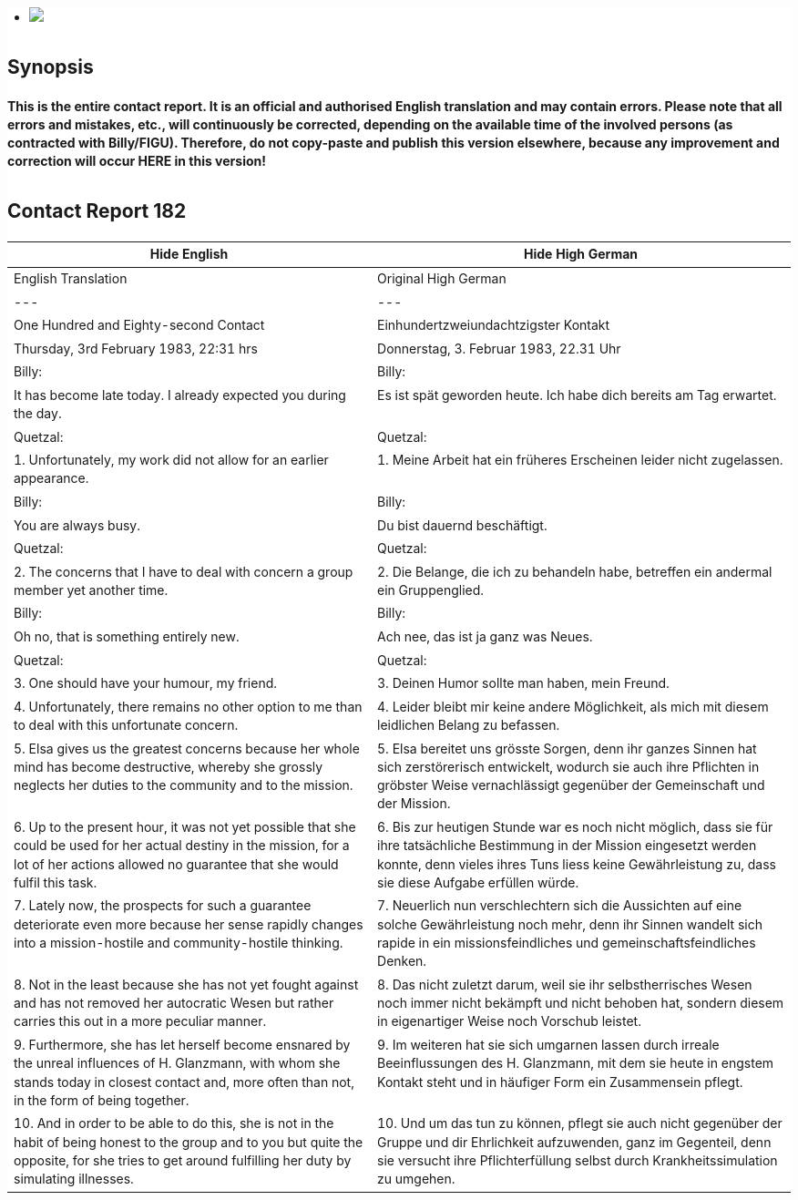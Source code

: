 
  * [![](https://www.futureofmankind.co.uk/w/images/thumb/0/01/Kontakberichte_Block_5_Front_Cover.jpg/160px-Kontakberichte_Block_5_Front_Cover.jpg)](https://www.futureofmankind.co.uk/Billy_Meier/<https:/www.futureofmankind.co.uk/w/images/0/01/Kontakberichte_Block_5_Front_Cover.jpg>)


## Synopsis
**This is the entire contact report. It is an official and authorised English translation and may contain errors. Please note that all errors and mistakes, etc., will continuously be corrected, depending on the available time of the involved persons (as contracted with Billy/FIGU). Therefore, do not copy-paste and publish this version elsewhere, because any improvement and correction will occur HERE in this version!**
## Contact Report 182
Hide English | Hide High German  
---|---  
English Translation | Original High German  
---|---  
One Hundred and Eighty-second Contact  | Einhundertzweiundachtzigster Kontakt   
Thursday, 3rd February 1983, 22:31 hrs  | Donnerstag, 3. Februar 1983, 22.31 Uhr   
Billy:  | Billy:   
It has become late today. I already expected you during the day.  | Es ist spät geworden heute. Ich habe dich bereits am Tag erwartet.   
Quetzal:  | Quetzal:   
1. Unfortunately, my work did not allow for an earlier appearance.  | 1. Meine Arbeit hat ein früheres Erscheinen leider nicht zugelassen.   
Billy:  | Billy:   
You are always busy.  | Du bist dauernd beschäftigt.   
Quetzal:  | Quetzal:   
2. The concerns that I have to deal with concern a group member yet another time.  | 2. Die Belange, die ich zu behandeln habe, betreffen ein andermal ein Gruppenglied.   
Billy:  | Billy:   
Oh no, that is something entirely new.  | Ach nee, das ist ja ganz was Neues.   
Quetzal:  | Quetzal:   
3. One should have your humour, my friend.  | 3. Deinen Humor sollte man haben, mein Freund.   
4. Unfortunately, there remains no other option to me than to deal with this unfortunate concern.  | 4. Leider bleibt mir keine andere Möglichkeit, als mich mit diesem leidlichen Belang zu befassen.   
5. Elsa gives us the greatest concerns because her whole mind has become destructive, whereby she grossly neglects her duties to the community and to the mission.  | 5. Elsa bereitet uns grösste Sorgen, denn ihr ganzes Sinnen hat sich zerstörerisch entwickelt, wodurch sie auch ihre Pflichten in gröbster Weise vernachlässigt gegenüber der Gemeinschaft und der Mission.   
6. Up to the present hour, it was not yet possible that she could be used for her actual destiny in the mission, for a lot of her actions allowed no guarantee that she would fulfil this task.  | 6. Bis zur heutigen Stunde war es noch nicht möglich, dass sie für ihre tatsächliche Bestimmung in der Mission eingesetzt werden konnte, denn vieles ihres Tuns liess keine Gewährleistung zu, dass sie diese Aufgabe erfüllen würde.   
7. Lately now, the prospects for such a guarantee deteriorate even more because her sense rapidly changes into a mission-hostile and community-hostile thinking.  | 7. Neuerlich nun verschlechtern sich die Aussichten auf eine solche Gewährleistung noch mehr, denn ihr Sinnen wandelt sich rapide in ein missionsfeindliches und gemeinschaftsfeindliches Denken.   
8. Not in the least because she has not yet fought against and has not removed her autocratic Wesen but rather carries this out in a more peculiar manner.  | 8. Das nicht zuletzt darum, weil sie ihr selbstherrisches Wesen noch immer nicht bekämpft und nicht behoben hat, sondern diesem in eigenartiger Weise noch Vorschub leistet.   
9. Furthermore, she has let herself become ensnared by the unreal influences of H. Glanzmann, with whom she stands today in closest contact and, more often than not, in the form of being together.  | 9. Im weiteren hat sie sich umgarnen lassen durch irreale Beeinflussungen des H. Glanzmann, mit dem sie heute in engstem Kontakt steht und in häufiger Form ein Zusammensein pflegt.   
10. And in order to be able to do this, she is not in the habit of being honest to the group and to you but quite the opposite, for she tries to get around fulfilling her duty by simulating illnesses.  | 10. Und um das tun zu können, pflegt sie auch nicht gegenüber der Gruppe und dir Ehrlichkeit aufzuwenden, ganz im Gegenteil, denn sie versucht ihre Pflichterfüllung selbst durch Krankheitssimulation zu umgehen.   